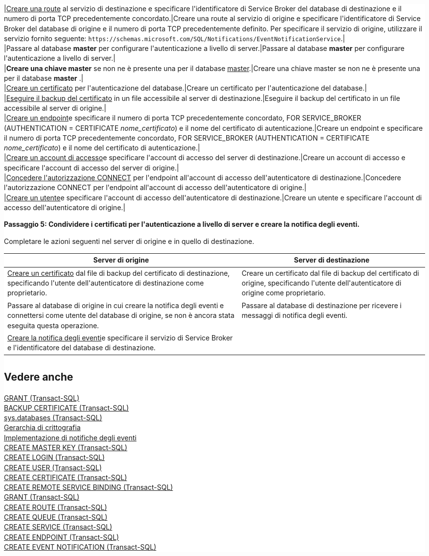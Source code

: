 |[Creare una route](/sql/t-sql/statements/create-route-transact-sql) al servizio di destinazione e specificare l'identificatore di Service Broker del database di destinazione e il numero di porta TCP precedentemente concordato.|Creare una route al servizio di origine e specificare l'identificatore di Service Broker del database di origine e il numero di porta TCP precedentemente definito. Per specificare il servizio di origine, utilizzare il servizio fornito seguente: `https://schemas.microsoft.com/SQL/Notifications/EventNotificationService`.|  
|Passare al database **master** per configurare l'autenticazione a livello di server.|Passare al database **master** per configurare l'autenticazione a livello di server.|  
|**Creare una chiave master** se non ne è presente una per il database [master](/sql/t-sql/statements/create-master-key-transact-sql).|Creare una chiave master se non ne è presente una per il database **master** .|  
|[Creare un certificato](/sql/t-sql/statements/create-certificate-transact-sql) per l'autenticazione del database.|Creare un certificato per l'autenticazione del database.|  
|[Eseguire il backup del certificato](/sql/t-sql/statements/backup-certificate-transact-sql) in un file accessibile al server di destinazione.|Eseguire il backup del certificato in un file accessibile al server di origine.|  
|[Creare un endpoint](/sql/t-sql/statements/create-endpoint-transact-sql)e specificare il numero di porta TCP precedentemente concordato, FOR SERVICE_BROKER (AUTHENTICATION = CERTIFICATE *nome_certificato*) e il nome del certificato di autenticazione.|Creare un endpoint e specificare il numero di porta TCP precedentemente concordato, FOR SERVICE_BROKER (AUTHENTICATION = CERTIFICATE *nome_certificato*) e il nome del certificato di autenticazione.|  
|[Creare un account di accesso](/sql/t-sql/statements/create-login-transact-sql)e specificare l'account di accesso del server di destinazione.|Creare un account di accesso e specificare l'account di accesso del server di origine.|  
|[Concedere l'autorizzazione CONNECT](/sql/t-sql/statements/grant-transact-sql) per l'endpoint all'account di accesso dell'autenticatore di destinazione.|Concedere l'autorizzazione CONNECT per l'endpoint all'account di accesso dell'autenticatore di origine.|  
|[Creare un utente](/sql/t-sql/statements/create-user-transact-sql)e specificare l'account di accesso dell'autenticatore di destinazione.|Creare un utente e specificare l'account di accesso dell'autenticatore di origine.|  
  
 **Passaggio 5: Condividere i certificati per l'autenticazione a livello di server e creare la notifica degli eventi.**  
  
 Completare le azioni seguenti nel server di origine e in quello di destinazione.  
  
|Server di origine|Server di destinazione|  
|-------------------|-------------------|  
|[Creare un certificato](/sql/t-sql/statements/create-certificate-transact-sql) dal file di backup del certificato di destinazione, specificando l'utente dell'autenticatore di destinazione come proprietario.|Creare un certificato dal file di backup del certificato di origine, specificando l'utente dell'autenticatore di origine come proprietario.|  
|Passare al database di origine in cui creare la notifica degli eventi e connettersi come utente del database di origine, se non è ancora stata eseguita questa operazione.|Passare al database di destinazione per ricevere i messaggi di notifica degli eventi.|  
|[Creare la notifica degli eventi](/sql/t-sql/statements/create-event-notification-transact-sql)e specificare il servizio di Service Broker e l'identificatore del database di destinazione.||  
  
## <a name="see-also"></a>Vedere anche  
 [GRANT &#40;Transact-SQL&#41;](/sql/t-sql/statements/grant-transact-sql)   
 [BACKUP CERTIFICATE &#40;Transact-SQL&#41;](/sql/t-sql/statements/backup-certificate-transact-sql)   
 [sys.databases &#40;Transact-SQL&#41;](/sql/relational-databases/system-catalog-views/sys-databases-transact-sql)   
 [Gerarchia di crittografia](../security/encryption/encryption-hierarchy.md)   
 [Implementazione di notifiche degli eventi](event-notifications.md)   
 [CREATE MASTER KEY &#40;Transact-SQL&#41;](/sql/t-sql/statements/create-master-key-transact-sql)   
 [CREATE LOGIN &#40;Transact-SQL&#41;](/sql/t-sql/statements/create-login-transact-sql)   
 [CREATE USER &#40;Transact-SQL&#41;](/sql/t-sql/statements/create-user-transact-sql)   
 [CREATE CERTIFICATE &#40;Transact-SQL&#41;](/sql/t-sql/statements/create-certificate-transact-sql)   
 [CREATE REMOTE SERVICE BINDING &#40;Transact-SQL&#41;](/sql/t-sql/statements/create-remote-service-binding-transact-sql)   
 [GRANT &#40;Transact-SQL&#41;](/sql/t-sql/statements/grant-transact-sql)   
 [CREATE ROUTE &#40;Transact-SQL&#41;](/sql/t-sql/statements/create-route-transact-sql)   
 [CREATE QUEUE &#40;Transact-SQL&#41;](/sql/t-sql/statements/create-queue-transact-sql)   
 [CREATE SERVICE &#40;Transact-SQL&#41;](/sql/t-sql/statements/create-service-transact-sql)   
 [CREATE ENDPOINT &#40;Transact-SQL&#41;](/sql/t-sql/statements/create-endpoint-transact-sql)   
 [CREATE EVENT NOTIFICATION &#40;Transact-SQL&#41;](/sql/t-sql/statements/create-event-notification-transact-sql)  
  
  
